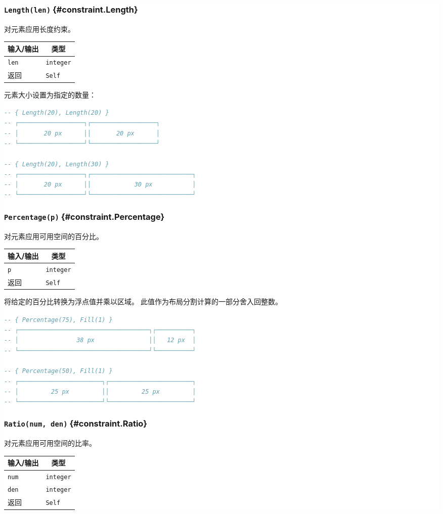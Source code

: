 ### `Length(len)` {#constraint.Length}

对元素应用长度约束。

| 输入/输出 | 类型      |
| --------- | --------- |
| `len`     | `integer` |
| 返回      | `Self`    |

元素大小设置为指定的数量：

```lua
-- { Length(20), Length(20) }
-- ┌──────────────────┐┌──────────────────┐
-- │       20 px      ││       20 px      │
-- └──────────────────┘└──────────────────┘

-- { Length(20), Length(30) }
-- ┌──────────────────┐┌────────────────────────────┐
-- │       20 px      ││            30 px           │
-- └──────────────────┘└────────────────────────────┘
```

### `Percentage(p)` {#constraint.Percentage}

对元素应用可用空间的百分比。

| 输入/输出 | 类型      |
| --------- | --------- |
| `p`       | `integer` |
| 返回      | `Self`    |

将给定的百分比转换为浮点值并乘以区域。
此值作为布局分割计算的一部分舍入回整数。

```lua
-- { Percentage(75), Fill(1) }
-- ┌────────────────────────────────────┐┌──────────┐
-- │                38 px               ││   12 px  │
-- └────────────────────────────────────┘└──────────┘

-- { Percentage(50), Fill(1) }
-- ┌───────────────────────┐┌───────────────────────┐
-- │         25 px         ││         25 px         │
-- └───────────────────────┘└───────────────────────┘
```

### `Ratio(num, den)` {#constraint.Ratio}

对元素应用可用空间的比率。

| 输入/输出 | 类型      |
| --------- | --------- |
| `num`     | `integer` |
| `den`     | `integer` |
| 返回      | `Self`    |
